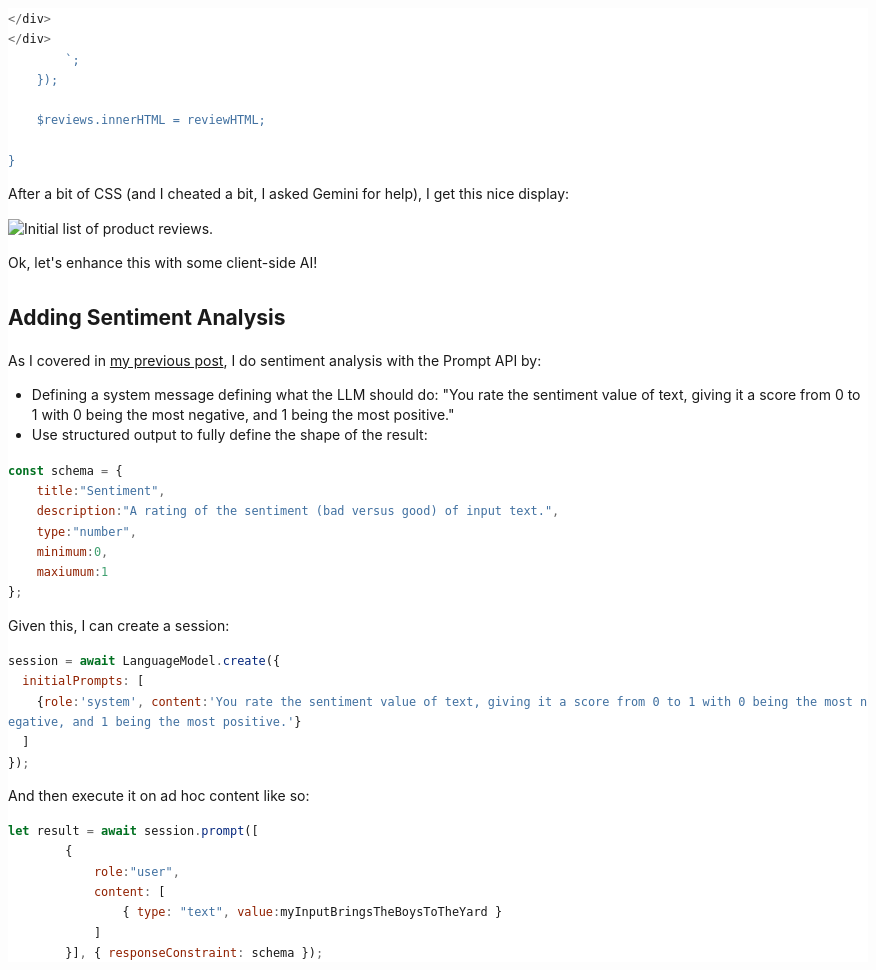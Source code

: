 ```js
</div>
</div>
		`;
	});
	
	$reviews.innerHTML = reviewHTML;

}
```

After a bit of CSS (and I cheated a bit, I asked Gemini for help), I get this nice display:

<p>
<img src="https://static.raymondcamden.com/images/2025/07/product2.jpg" alt="Initial list of product reviews." class="imgborder imgcenter" loading="lazy">
</p>

Ok, let's enhance this with some client-side AI!

## Adding Sentiment Analysis

As I covered in [my previous post](https://www.raymondcamden.com/2025/07/29/using-chrome-ai-for-sentiment-analysis), I do sentiment analysis with the Prompt API by:

* Defining a system message defining what the LLM should do: "You rate the sentiment value of text, giving it a score from 0 to 1 with 0 being the most negative, and 1 being the most positive."
* Use structured output to fully define the shape of the result:

```js
const schema = {
	title:"Sentiment",
	description:"A rating of the sentiment (bad versus good) of input text.",
	type:"number", 	
	minimum:0,
	maxiumum:1
};
```

Given this, I can create a session:

```js
session = await LanguageModel.create({
  initialPrompts: [
    {role:'system', content:'You rate the sentiment value of text, giving it a score from 0 to 1 with 0 being the most negative, and 1 being the most positive.'}
  ]
});
```

And then execute it on ad hoc content like so:

```js
let result = await session.prompt([
		{
			role:"user",
			content: [
				{ type: "text", value:myInputBringsTheBoysToTheYard }
			]
		}], { responseConstraint: schema });
```

